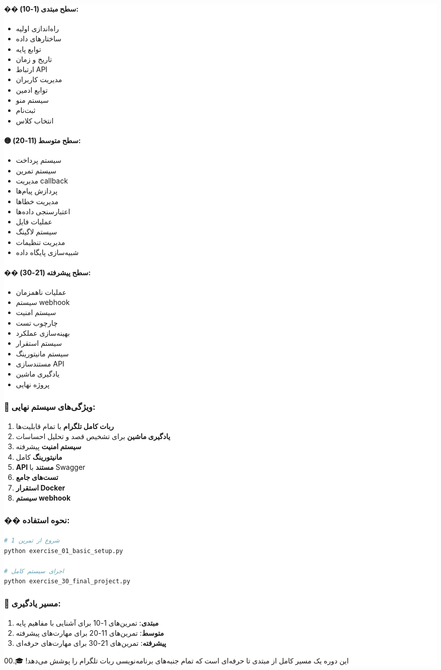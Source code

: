 #### �� سطح مبتدی (1-10):
- راه‌اندازی اولیه
- ساختارهای داده
- توابع پایه
- تاریخ و زمان
- ارتباط API
- مدیریت کاربران
- توابع ادمین
- سیستم منو
- ثبت‌نام
- انتخاب کلاس

#### 🟡 سطح متوسط (11-20):
- سیستم پرداخت
- سیستم تمرین
- مدیریت callback
- پردازش پیام‌ها
- مدیریت خطاها
- اعتبارسنجی داده‌ها
- عملیات فایل
- سیستم لاگینگ
- مدیریت تنظیمات
- شبیه‌سازی پایگاه داده

#### �� سطح پیشرفته (21-30):
- عملیات ناهمزمان
- سیستم webhook
- سیستم امنیت
- چارچوب تست
- بهینه‌سازی عملکرد
- سیستم استقرار
- سیستم مانیتورینگ
- مستندسازی API
- یادگیری ماشین
- پروژه نهایی

### 🎯 ویژگی‌های سیستم نهایی:

1. **ربات کامل تلگرام** با تمام قابلیت‌ها
2. **یادگیری ماشین** برای تشخیص قصد و تحلیل احساسات
3. **سیستم امنیت** پیشرفته
4. **مانیتورینگ** کامل
5. **API مستند** با Swagger
6. **تست‌های جامع**
7. **استقرار Docker**
8. **سیستم webhook**

### �� نحوه استفاده:

```bash
# شروع از تمرین 1
python exercise_01_basic_setup.py

# اجرای سیستم کامل
python exercise_30_final_project.py
```

### 📖 مسیر یادگیری:

1. **مبتدی**: تمرین‌های 1-10 برای آشنایی با مفاهیم پایه
2. **متوسط**: تمرین‌های 11-20 برای مهارت‌های پیشرفته
3. **پیشرفته**: تمرین‌های 21-30 برای مهارت‌های حرفه‌ای

این دوره یک مسیر کامل از مبتدی تا حرفه‌ای است که تمام جنبه‌های برنامه‌نویسی ربات تلگرام را پوشش می‌دهد! 🎓.00